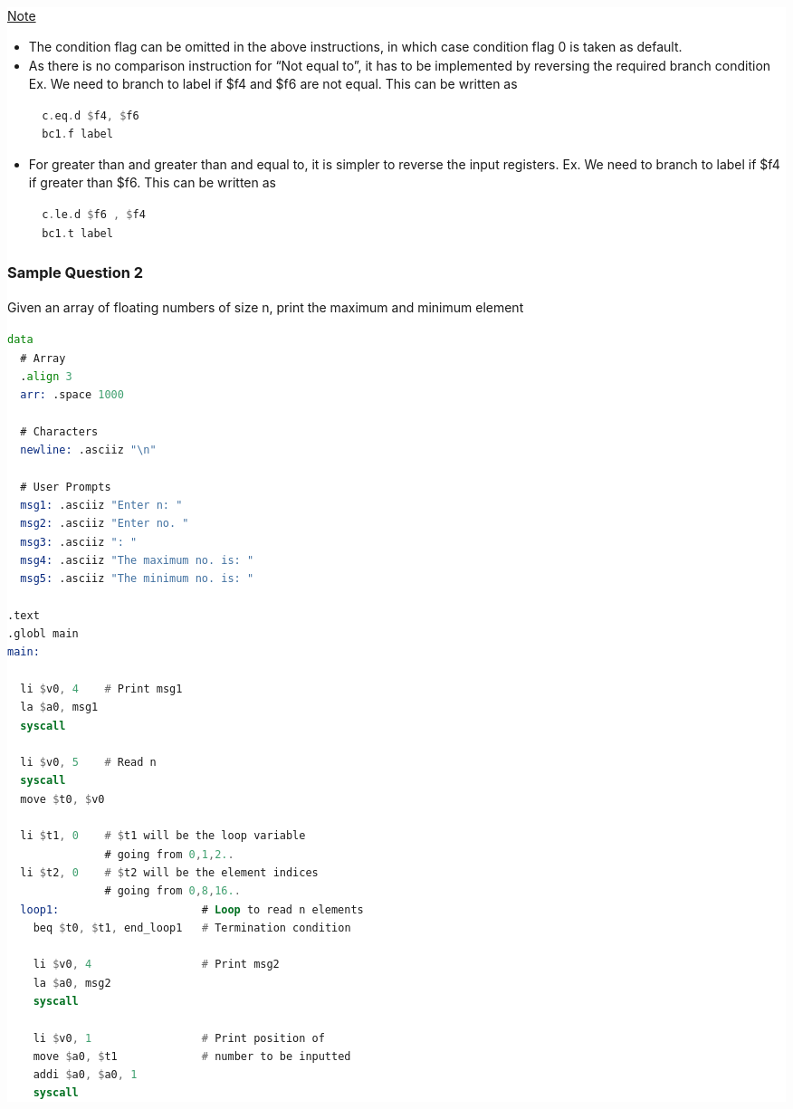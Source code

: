 <u>Note</u>

- The condition flag can be omitted in the above instructions, in which case condition flag 0 is
    taken as default.
- As there is no comparison instruction for “Not equal to”, it has to be implemented by
    reversing the required branch condition
    Ex. We need to branch to label if $f4 and $f6 are not equal. This can be written as
    ```asm
      c.eq.d $f4, $f6
      bc1.f label
    ```
- For greater than and greater than and equal to, it is simpler to reverse the input registers.
    Ex. We need to branch to label if $f4 if greater than $f6. This can be written as
    ```asm
      c.le.d $f6 , $f4
      bc1.t label
    ```

### **Sample Question 2**
Given an array of floating numbers of size n, print the maximum and minimum element


```asm
data 
  # Array 
  .align 3 
  arr: .space 1000 
  
  # Characters 
  newline: .asciiz "\n" 
 
  # User Prompts 
  msg1: .asciiz "Enter n: " 
  msg2: .asciiz "Enter no. " 
  msg3: .asciiz ": " 
  msg4: .asciiz "The maximum no. is: " 
  msg5: .asciiz "The minimum no. is: " 
 
.text 
.globl main 
main: 
  
  li $v0, 4    # Print msg1 
  la $a0, msg1 
  syscall 
  
  li $v0, 5    # Read n 
  syscall 
  move $t0, $v0 
  
  li $t1, 0    # $t1 will be the loop variable  
               # going from 0,1,2.. 
  li $t2, 0    # $t2 will be the element indices 
               # going from 0,8,16.. 
  loop1:                      # Loop to read n elements 
    beq $t0, $t1, end_loop1   # Termination condition 
   
    li $v0, 4                 # Print msg2 
    la $a0, msg2 
    syscall 
   
    li $v0, 1                 # Print position of                    
    move $a0, $t1             # number to be inputted 
    addi $a0, $a0, 1 
    syscall 
```